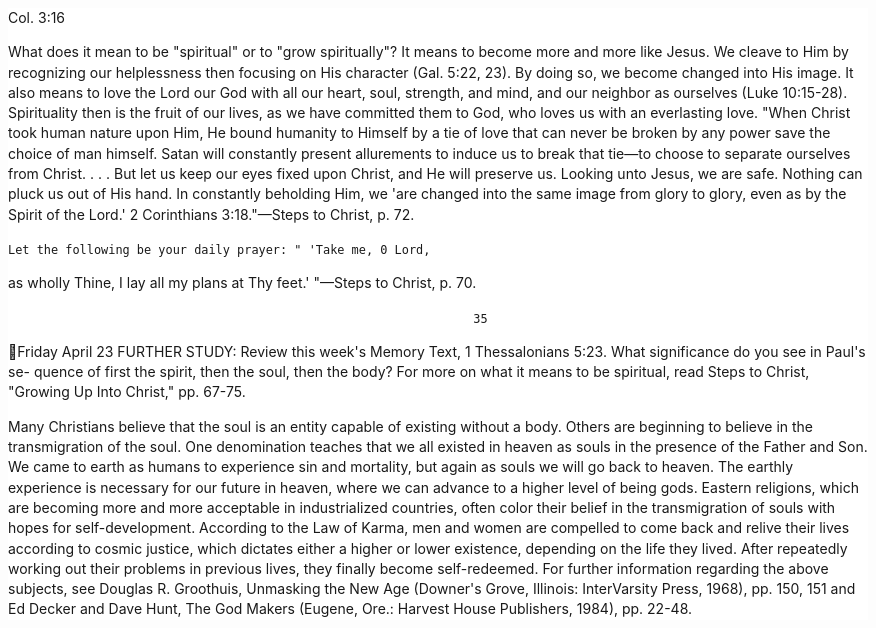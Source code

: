   Col. 3:16


   What does it mean to be "spiritual" or to "grow spiritually"? It
means to become more and more like Jesus. We cleave to Him by
recognizing our helplessness then focusing on His character (Gal.
5:22, 23). By doing so, we become changed into His image. It also
means to love the Lord our God with all our heart, soul, strength, and
mind, and our neighbor as ourselves (Luke 10:15-28). Spirituality
then is the fruit of our lives, as we have committed them to God, who
loves us with an everlasting love.
   "When Christ took human nature upon Him, He bound humanity to
Himself by a tie of love that can never be broken by any power save the
choice of man himself. Satan will constantly present allurements to
induce us to break that tie—to choose to separate ourselves from
Christ. . . . But let us keep our eyes fixed upon Christ, and He will
preserve us. Looking unto Jesus, we are safe. Nothing can pluck us out
of His hand. In constantly beholding Him, we 'are changed into the
same image from glory to glory, even as by the Spirit of the Lord.'
2 Corinthians 3:18."—Steps to Christ, p. 72.

    Let the following be your daily prayer: " 'Take me, 0 Lord,
 as wholly Thine, I lay all my plans at Thy feet.' "—Steps to
 Christ, p. 70.

                                                                     35
Friday                                                       April 23
FURTHER STUDY: Review this week's Memory Text,
1 Thessalonians 5:23. What significance do you see in Paul's se-
quence of first the spirit, then the soul, then the body?
   For more on what it means to be spiritual, read Steps to Christ,
"Growing Up Into Christ," pp. 67-75.

   Many Christians believe that the soul is an entity capable of existing
without a body. Others are beginning to believe in the transmigration of
the soul.
   One denomination teaches that we all existed in heaven as souls in
the presence of the Father and Son. We came to earth as humans to
experience sin and mortality, but again as souls we will go back to
heaven. The earthly experience is necessary for our future in heaven,
where we can advance to a higher level of being gods.
   Eastern religions, which are becoming more and more acceptable in
industrialized countries, often color their belief in the transmigration of
souls with hopes for self-development. According to the Law of Karma,
men and women are compelled to come back and relive their lives
according to cosmic justice, which dictates either a higher or lower
existence, depending on the life they lived. After repeatedly working out
their problems in previous lives, they finally become self-redeemed.
   For further information regarding the above subjects, see Douglas
R. Groothuis, Unmasking the New Age (Downer's Grove, Illinois:
InterVarsity Press, 1968), pp. 150, 151 and Ed Decker and Dave Hunt,
The God Makers (Eugene, Ore.: Harvest House Publishers, 1984), pp.
22-48.
